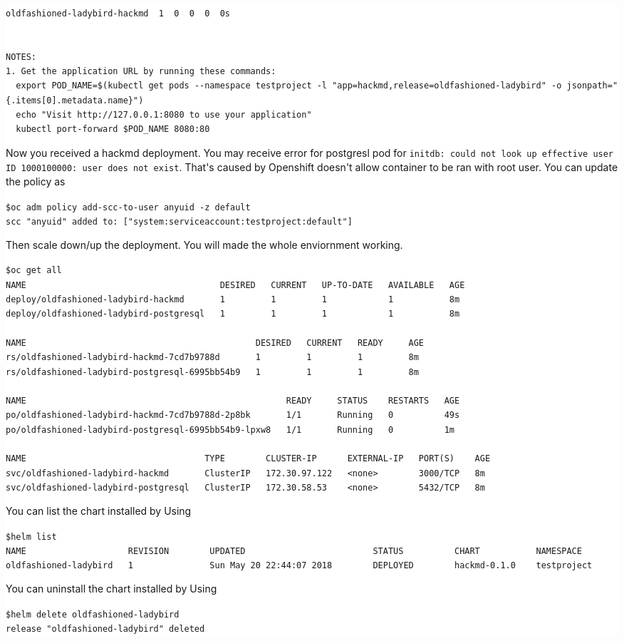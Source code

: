 ```
oldfashioned-ladybird-hackmd  1  0  0  0  0s


NOTES:
1. Get the application URL by running these commands:
  export POD_NAME=$(kubectl get pods --namespace testproject -l "app=hackmd,release=oldfashioned-ladybird" -o jsonpath="{.items[0].metadata.name}")
  echo "Visit http://127.0.0.1:8080 to use your application"
  kubectl port-forward $POD_NAME 8080:80

```

Now you received a hackmd deployment. You may receive error for postgresl pod for
`initdb: could not look up effective user ID 1000100000: user does not exist`.
That's caused by Openshift doesn't allow container to be ran with root user. You can update the policy as
```
$oc adm policy add-scc-to-user anyuid -z default
scc "anyuid" added to: ["system:serviceaccount:testproject:default"]
```
Then scale down/up the deployment. You will made the whole enviornment working.
```
$oc get all
NAME                                      DESIRED   CURRENT   UP-TO-DATE   AVAILABLE   AGE
deploy/oldfashioned-ladybird-hackmd       1         1         1            1           8m
deploy/oldfashioned-ladybird-postgresql   1         1         1            1           8m

NAME                                             DESIRED   CURRENT   READY     AGE
rs/oldfashioned-ladybird-hackmd-7cd7b9788d       1         1         1         8m
rs/oldfashioned-ladybird-postgresql-6995bb54b9   1         1         1         8m

NAME                                                   READY     STATUS    RESTARTS   AGE
po/oldfashioned-ladybird-hackmd-7cd7b9788d-2p8bk       1/1       Running   0          49s
po/oldfashioned-ladybird-postgresql-6995bb54b9-lpxw8   1/1       Running   0          1m

NAME                                   TYPE        CLUSTER-IP      EXTERNAL-IP   PORT(S)    AGE
svc/oldfashioned-ladybird-hackmd       ClusterIP   172.30.97.122   <none>        3000/TCP   8m
svc/oldfashioned-ladybird-postgresql   ClusterIP   172.30.58.53    <none>        5432/TCP   8m
```
You can list the chart installed by Using
```
$helm list
NAME                    REVISION        UPDATED                         STATUS          CHART           NAMESPACE
oldfashioned-ladybird   1               Sun May 20 22:44:07 2018        DEPLOYED        hackmd-0.1.0    testproject
```

You can uninstall the chart installed by Using
```
$helm delete oldfashioned-ladybird
release "oldfashioned-ladybird" deleted
```
